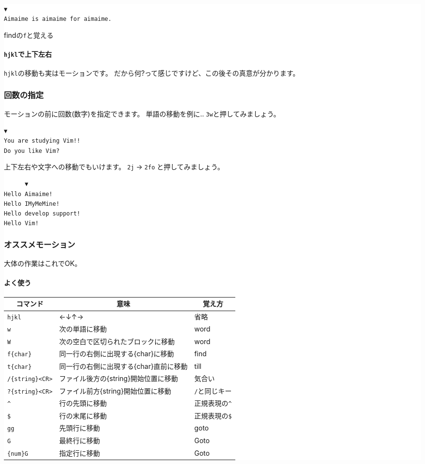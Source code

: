 ```
▼
Aimaime is aimaime for aimaime.
```

findの`f`と覚える


#### `hjkl`で上下左右

`hjkl`の移動も実はモーションです。
だから何?って感じですけど、この後その真意が分かります。


### 回数の指定

モーションの前に回数(数字)を指定できます。
単語の移動を例に.. `3w`と押してみましょう。

```
▼
You are studying Vim!!
Do you like Vim?
```

上下左右や文字への移動でもいけます。
`2j` -> `2fo` と押してみましょう。

```
      ▼
Hello Aimaime!
Hello IMyMeMine!
Hello develop support!
Hello Vim!
```


### オススメモーション

大体の作業はこれでOK。

#### よく使う

|    コマンド     |                  意味                  |    覚え方     |
| --------------- | -------------------------------------- | ------------- |
| `hjkl`          | ←↓↑→                                   | 省略          |
| `w`             | 次の単語に移動                         | word          |
| `W`             | 次の空白で区切られたブロックに移動     | word          |
| `f{char}`       | 同一行の右側に出現する{char}に移動     | find          |
| `t{char}`       | 同一行の右側に出現する{char}直前に移動 | till          |
| `/{string}<CR>` | ファイル後方の{string}開始位置に移動   | 気合い        |
| `?{string}<CR>` | ファイル前方{string}開始位置に移動     | `/`と同じキー |
| `^`             | 行の先頭に移動                         | 正規表現の`^` |
| `$`             | 行の末尾に移動                         | 正規表現の`$` |
| `gg`            | 先頭行に移動                           | goto          |
| `G`             | 最終行に移動                           | Goto          |
| `{num}G`        | 指定行に移動                           | Goto          |
